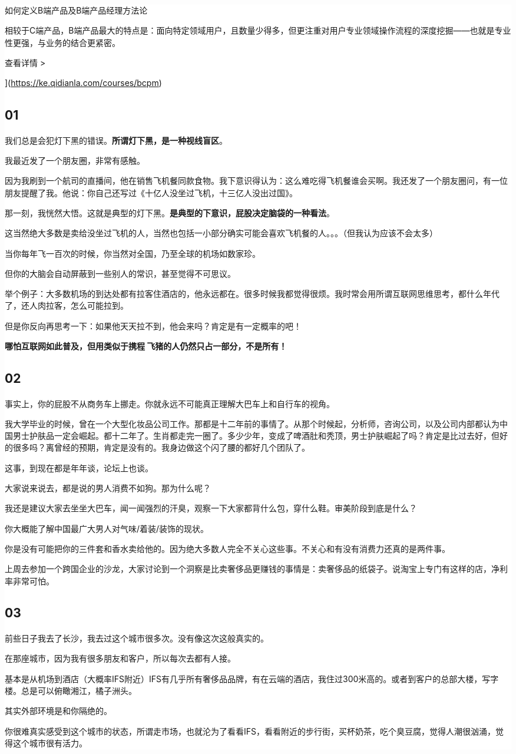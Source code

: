 如何定义B端产品及B端产品经理方法论

相较于C端产品，B端产品最大的特点是：面向特定领域用户，且数量少得多，但更注重对用户专业领域操作流程的深度挖掘——也就是专业性更强，与业务的结合更紧密。

查看详情 >

](https://ke.qidianla.com/courses/bcpm)

## 01

我们总是会犯灯下黑的错误。**所谓灯下黑，是一种视线盲区**。

我最近发了一个朋友圈，非常有感触。

因为我刷到一个航司的直播间，他在销售飞机餐同款食物。我下意识得认为：这么难吃得飞机餐谁会买啊。我还发了一个朋友圈问，有一位朋友提醒了我。他说：你自己还写过《十亿人没坐过飞机，十三亿人没出过国》。

那一刻，我恍然大悟。这就是典型的灯下黑。**是典型的下意识，屁股决定脑袋的一种看法**。

这当然绝大多数是卖给没坐过飞机的人，当然也包括一小部分确实可能会喜欢飞机餐的人。。。（但我认为应该不会太多）

当你每年飞一百次的时候，你当然对全国，乃至全球的机场如数家珍。

但你的大脑会自动屏蔽到一些别人的常识，甚至觉得不可思议。

举个例子：大多数机场的到达处都有拉客住酒店的，他永远都在。很多时候我都觉得很烦。我时常会用所谓互联网思维思考，都什么年代了，还人肉拉客，怎么可能拉到。

但是你反向再思考一下：如果他天天拉不到，他会来吗？肯定是有一定概率的吧！

**哪怕互联网如此普及，但用类似于携程 飞猪的人仍然只占一部分，不是所有！**

## 02

事实上，你的屁股不从商务车上挪走。你就永远不可能真正理解大巴车上和自行车的视角。

我大学毕业的时候，曾在一个大型化妆品公司工作。那都是十二年前的事情了。从那个时候起，分析师，咨询公司，以及公司内部都认为中国男士护肤品一定会崛起。都十二年了。生肖都走完一圈了。多少少年，变成了啤酒肚和秃顶，男士护肤崛起了吗？肯定是比过去好，但好的很多吗？离曾经的预期，肯定是没有的。我身边做这个闪了腰的都好几个团队了。

这事，到现在都是年年谈，论坛上也谈。

大家说来说去，都是说的男人消费不如狗。那为什么呢？

我还是建议大家去坐坐大巴车，闻一闻强烈的汗臭，观察一下大家都背什么包，穿什么鞋。审美阶段到底是什么？

你大概能了解中国最广大男人对气味/着装/装饰的现状。

你是没有可能把你的三件套和香水卖给他的。因为绝大多数人完全不关心这些事。不关心和有没有消费力还真的是两件事。

上周去参加一个跨国企业的沙龙，大家讨论到一个洞察是比卖奢侈品更赚钱的事情是：卖奢侈品的纸袋子。说淘宝上专门有这样的店，净利率非常可怕。

## 03

前些日子我去了长沙，我去过这个城市很多次。没有像这次这般真实的。

在那座城市，因为我有很多朋友和客户，所以每次去都有人接。

基本是从机场到酒店（大概率IFS附近）IFS有几乎所有奢侈品品牌，有在云端的酒店，我住过300米高的。或者到客户的总部大楼，写字楼。总是可以俯瞰湘江，橘子洲头。

其实外部环境是和你隔绝的。

你很难真实感受到这个城市的状态，所谓走市场，也就沦为了看看IFS，看看附近的步行街，买杯奶茶，吃个臭豆腐，觉得人潮很汹涌，觉得这个城市很有活力。
